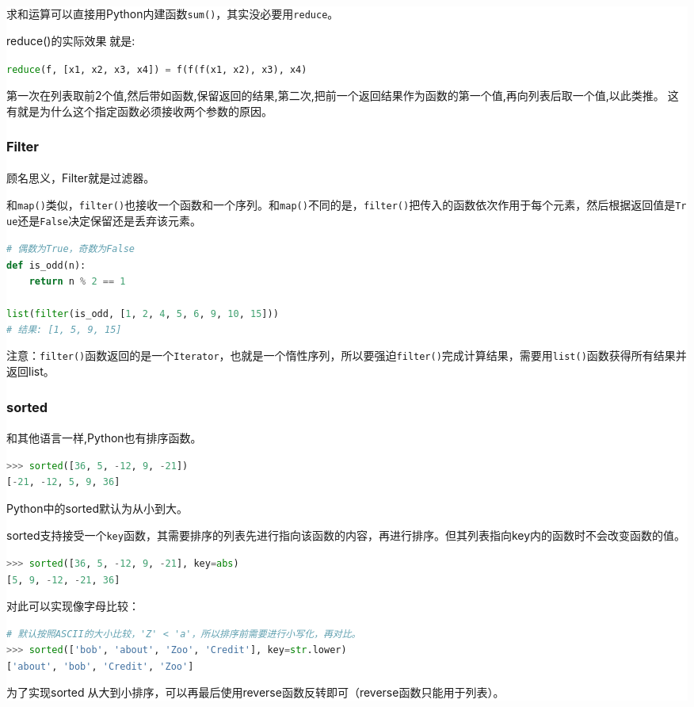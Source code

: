 求和运算可以直接用Python内建函数`sum()`，其实没必要用`reduce`。

reduce()的实际效果 就是:

```python
reduce(f, [x1, x2, x3, x4]) = f(f(f(x1, x2), x3), x4)
```

第一次在列表取前2个值,然后带如函数,保留返回的结果,第二次,把前一个返回结果作为函数的第一个值,再向列表后取一个值,以此类推。 这有就是为什么这个指定函数必须接收两个参数的原因。



### Filter

顾名思义，Filter就是过滤器。

和`map()`类似，`filter()`也接收一个函数和一个序列。和`map()`不同的是，`filter()`把传入的函数依次作用于每个元素，然后根据返回值是`True`还是`False`决定保留还是丢弃该元素。

```python
# 偶数为True，奇数为False
def is_odd(n):
    return n % 2 == 1

list(filter(is_odd, [1, 2, 4, 5, 6, 9, 10, 15]))
# 结果: [1, 5, 9, 15]
```

注意：`filter()`函数返回的是一个`Iterator`，也就是一个惰性序列，所以要强迫`filter()`完成计算结果，需要用`list()`函数获得所有结果并返回list。



### sorted

和其他语言一样,Python也有排序函数。

```python
>>> sorted([36, 5, -12, 9, -21])
[-21, -12, 5, 9, 36]
```

Python中的sorted默认为从小到大。

sorted支持接受一个`key`函数，其需要排序的列表先进行指向该函数的内容，再进行排序。但其列表指向key内的函数时不会改变函数的值。

```python
>>> sorted([36, 5, -12, 9, -21], key=abs)
[5, 9, -12, -21, 36]
```

对此可以实现像字母比较：

```python
# 默认按照ASCII的大小比较，'Z' < 'a'，所以排序前需要进行小写化，再对比。
>>> sorted(['bob', 'about', 'Zoo', 'Credit'], key=str.lower)
['about', 'bob', 'Credit', 'Zoo']
```

为了实现sorted 从大到小排序，可以再最后使用reverse函数反转即可（reverse函数只能用于列表）。


